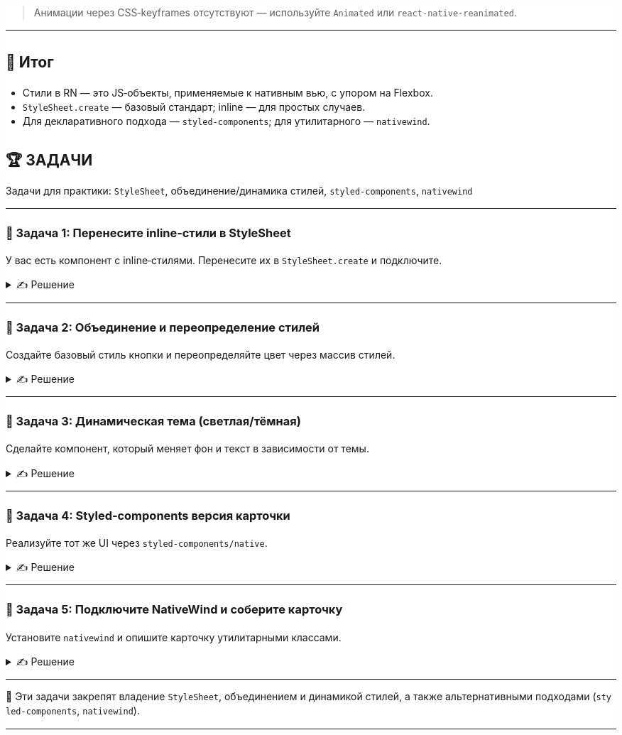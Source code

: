 > Анимации через CSS‑keyframes отсутствуют — используйте `Animated` или `react-native-reanimated`.

---

## 🎯 Итог
- Стили в RN — это JS‑объекты, применяемые к нативным вью, с упором на Flexbox.
- `StyleSheet.create` — базовый стандарт; inline — для простых случаев.
- Для декларативного подхода — `styled-components`; для утилитарного — `nativewind`.

## 🏆 ЗАДАЧИ
Задачи для практики: `StyleSheet`, объединение/динамика стилей, `styled-components`, `nativewind`

---

### 📌 Задача 1: Перенесите inline‑стили в StyleSheet
У вас есть компонент с inline‑стилями. Перенесите их в `StyleSheet.create` и подключите.

<details><summary>✍ Решение</summary></details>

---

### 📌 Задача 2: Объединение и переопределение стилей
Создайте базовый стиль кнопки и переопределяйте цвет через массив стилей.

<details><summary>✍ Решение</summary></details>

---

### 📌 Задача 3: Динамическая тема (светлая/тёмная)
Сделайте компонент, который меняет фон и текст в зависимости от темы.

<details><summary>✍ Решение</summary></details>

---

### 📌 Задача 4: Styled‑components версия карточки
Реализуйте тот же UI через `styled-components/native`.

<details><summary>✍ Решение</summary></details>

---

### 📌 Задача 5: Подключите NativeWind и соберите карточку
Установите `nativewind` и опишите карточку утилитарными классами.

<details><summary>✍ Решение</summary></details>

---

🎉 Эти задачи закрепят владение `StyleSheet`, объединением и динамикой стилей, а также альтернативными подходами (`styled-components`, `nativewind`).

---


